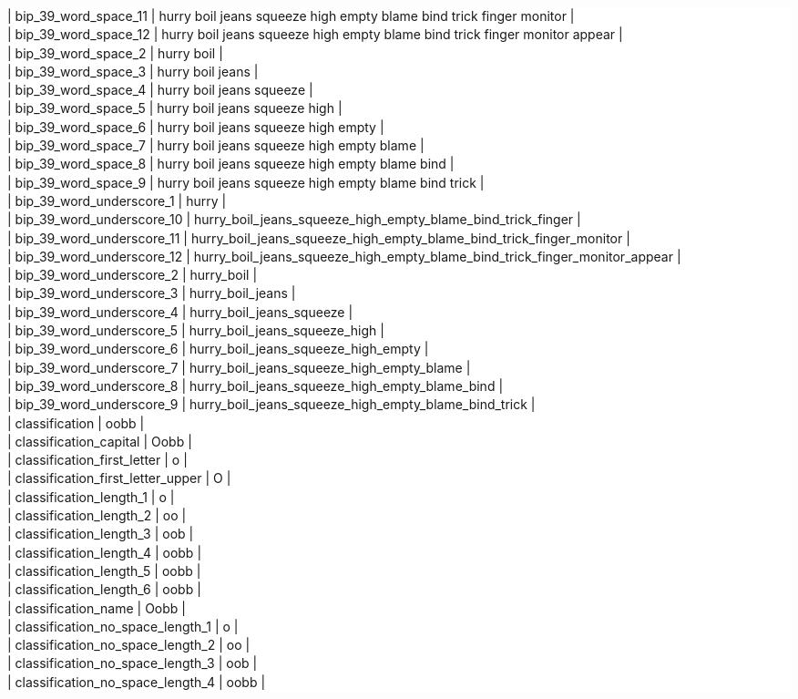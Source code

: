 | bip_39_word_space_11 | hurry boil jeans squeeze high empty blame bind trick finger monitor |  
| bip_39_word_space_12 | hurry boil jeans squeeze high empty blame bind trick finger monitor appear |  
| bip_39_word_space_2 | hurry boil |  
| bip_39_word_space_3 | hurry boil jeans |  
| bip_39_word_space_4 | hurry boil jeans squeeze |  
| bip_39_word_space_5 | hurry boil jeans squeeze high |  
| bip_39_word_space_6 | hurry boil jeans squeeze high empty |  
| bip_39_word_space_7 | hurry boil jeans squeeze high empty blame |  
| bip_39_word_space_8 | hurry boil jeans squeeze high empty blame bind |  
| bip_39_word_space_9 | hurry boil jeans squeeze high empty blame bind trick |  
| bip_39_word_underscore_1 | hurry |  
| bip_39_word_underscore_10 | hurry_boil_jeans_squeeze_high_empty_blame_bind_trick_finger |  
| bip_39_word_underscore_11 | hurry_boil_jeans_squeeze_high_empty_blame_bind_trick_finger_monitor |  
| bip_39_word_underscore_12 | hurry_boil_jeans_squeeze_high_empty_blame_bind_trick_finger_monitor_appear |  
| bip_39_word_underscore_2 | hurry_boil |  
| bip_39_word_underscore_3 | hurry_boil_jeans |  
| bip_39_word_underscore_4 | hurry_boil_jeans_squeeze |  
| bip_39_word_underscore_5 | hurry_boil_jeans_squeeze_high |  
| bip_39_word_underscore_6 | hurry_boil_jeans_squeeze_high_empty |  
| bip_39_word_underscore_7 | hurry_boil_jeans_squeeze_high_empty_blame |  
| bip_39_word_underscore_8 | hurry_boil_jeans_squeeze_high_empty_blame_bind |  
| bip_39_word_underscore_9 | hurry_boil_jeans_squeeze_high_empty_blame_bind_trick |  
| classification | oobb |  
| classification_capital | Oobb |  
| classification_first_letter | o |  
| classification_first_letter_upper | O |  
| classification_length_1 | o |  
| classification_length_2 | oo |  
| classification_length_3 | oob |  
| classification_length_4 | oobb |  
| classification_length_5 | oobb |  
| classification_length_6 | oobb |  
| classification_name | Oobb |  
| classification_no_space_length_1 | o |  
| classification_no_space_length_2 | oo |  
| classification_no_space_length_3 | oob |  
| classification_no_space_length_4 | oobb |  